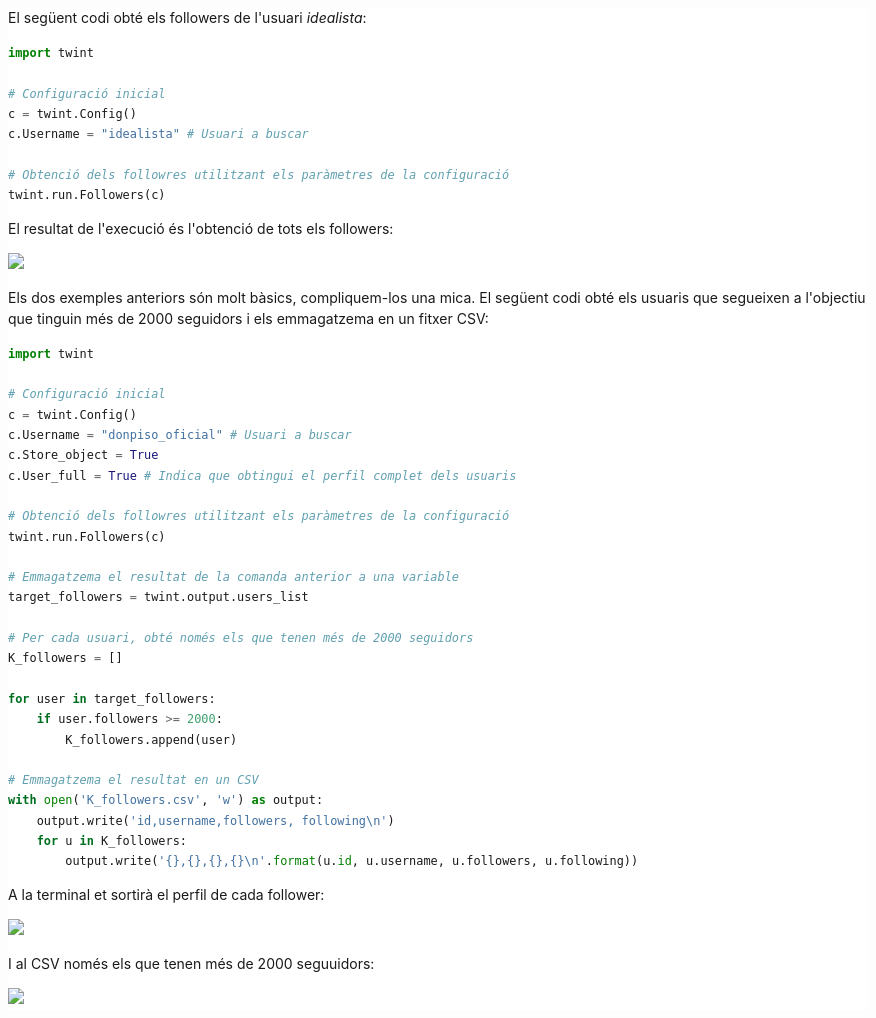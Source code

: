 El següent codi obté els followers de l'usuari *idealista*:
```python
import twint

# Configuració inicial
c = twint.Config()
c.Username = "idealista" # Usuari a buscar

# Obtenció dels followres utilitzant els paràmetres de la configuració
twint.run.Followers(c) 
```

El resultat de l'execució és l'obtenció de tots els followers:

![](https://raw.githubusercontent.com/investigacio-online/investigacio-online.github.io/master/img/2020-07-30-twint/codi2.png)

Els dos exemples anteriors són molt bàsics, compliquem-los una mica. El següent codi obté els usuaris que segueixen a l'objectiu que tinguin més de 2000 seguidors i els emmagatzema en un fitxer CSV:
```python
import twint

# Configuració inicial
c = twint.Config()
c.Username = "donpiso_oficial" # Usuari a buscar
c.Store_object = True
c.User_full = True # Indica que obtingui el perfil complet dels usuaris

# Obtenció dels followres utilitzant els paràmetres de la configuració
twint.run.Followers(c)

# Emmagatzema el resultat de la comanda anterior a una variable
target_followers = twint.output.users_list

# Per cada usuari, obté només els que tenen més de 2000 seguidors
K_followers = []

for user in target_followers:
    if user.followers >= 2000:
        K_followers.append(user)

# Emmagatzema el resultat en un CSV
with open('K_followers.csv', 'w') as output:
    output.write('id,username,followers, following\n')
    for u in K_followers:
        output.write('{},{},{},{}\n'.format(u.id, u.username, u.followers, u.following))
```

A la terminal et sortirà el perfil de cada follower:

![](https://raw.githubusercontent.com/investigacio-online/investigacio-online.github.io/master/img/2020-07-30-twint/codi3.png)

I al CSV només els que tenen més de 2000 seguuidors:

![](https://raw.githubusercontent.com/investigacio-online/investigacio-online.github.io/master/img/2020-07-30-twint/codi4.png)
